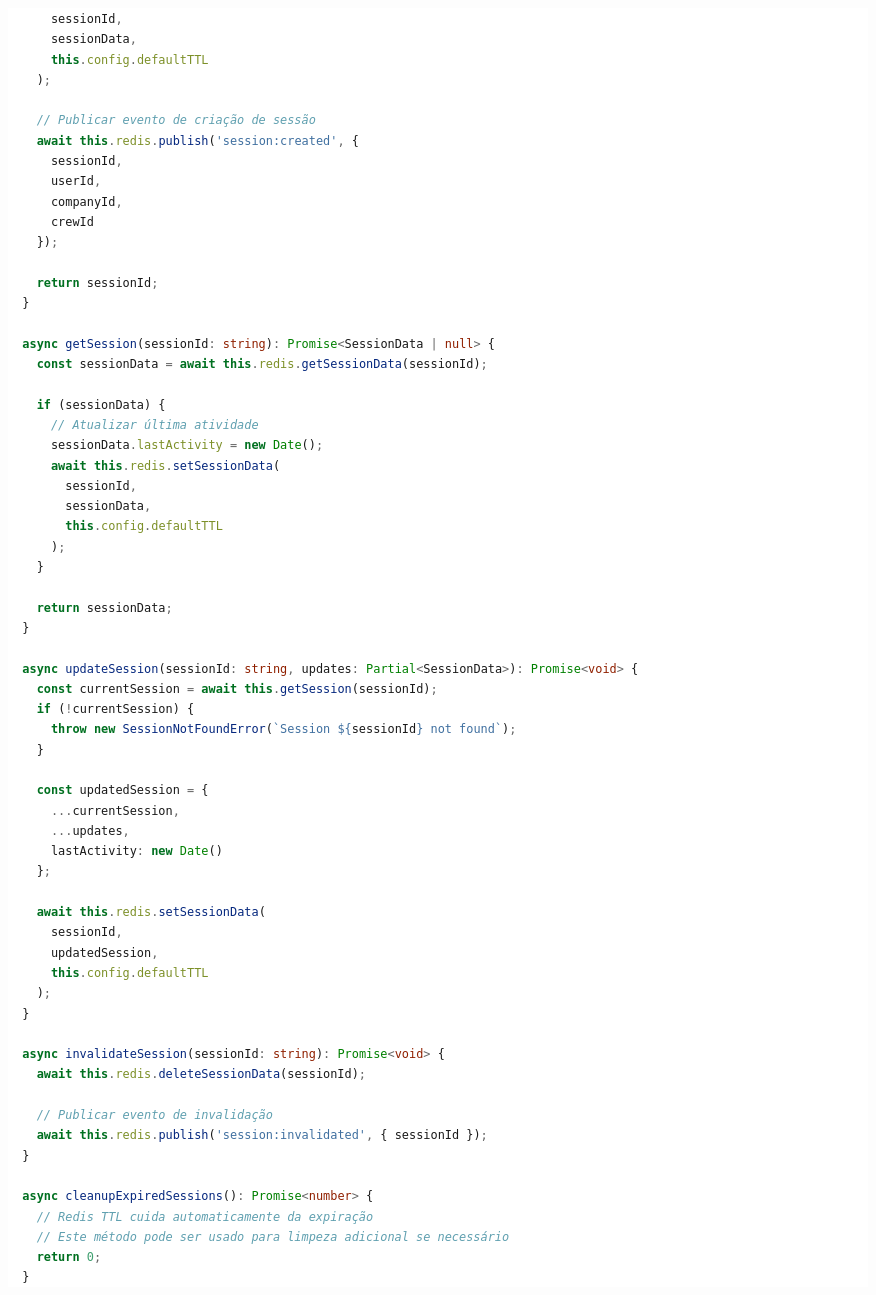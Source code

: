 ```typescript
      sessionId, 
      sessionData, 
      this.config.defaultTTL
    );

    // Publicar evento de criação de sessão
    await this.redis.publish('session:created', {
      sessionId,
      userId,
      companyId,
      crewId
    });

    return sessionId;
  }

  async getSession(sessionId: string): Promise<SessionData | null> {
    const sessionData = await this.redis.getSessionData(sessionId);
    
    if (sessionData) {
      // Atualizar última atividade
      sessionData.lastActivity = new Date();
      await this.redis.setSessionData(
        sessionId, 
        sessionData, 
        this.config.defaultTTL
      );
    }

    return sessionData;
  }

  async updateSession(sessionId: string, updates: Partial<SessionData>): Promise<void> {
    const currentSession = await this.getSession(sessionId);
    if (!currentSession) {
      throw new SessionNotFoundError(`Session ${sessionId} not found`);
    }

    const updatedSession = {
      ...currentSession,
      ...updates,
      lastActivity: new Date()
    };

    await this.redis.setSessionData(
      sessionId,
      updatedSession,
      this.config.defaultTTL
    );
  }

  async invalidateSession(sessionId: string): Promise<void> {
    await this.redis.deleteSessionData(sessionId);
    
    // Publicar evento de invalidação
    await this.redis.publish('session:invalidated', { sessionId });
  }

  async cleanupExpiredSessions(): Promise<number> {
    // Redis TTL cuida automaticamente da expiração
    // Este método pode ser usado para limpeza adicional se necessário
    return 0;
  }
```